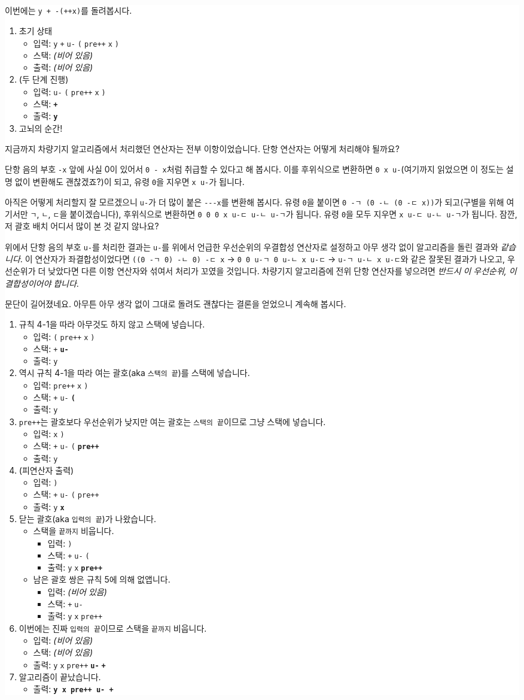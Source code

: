 이번에는 `y + -(++x)`를 돌려봅시다.

1. 초기 상태
	* 입력: `y` `+` `u-` `(` `pre++` `x` `)`
	* 스택: *(비어 있음)*
	* 출력: *(비어 있음)*
1. (두 단계 진행)
	* 입력: `u-` `(` `pre++` `x` `)`
	* 스택: **`+`**
	* 출력: **`y`**
1. 고뇌의 순간!

지금까지 차량기지 알고리즘에서 처리했던 연산자는 전부 이항이었습니다. 단항 연산자는 어떻게 처리해야 될까요?

단항 음의 부호 `-x` 앞에 사실 0이 있어서 `0 - x`처럼 취급할 수 있다고 해 봅시다. 이를 후위식으로 변환하면 `0 x u-`(여기까지 읽었으면 이 정도는 설명 없이 변환해도 괜찮겠죠?)이 되고, 유령 `0`을 지우면 `x u-`가 됩니다.

아직은 어떻게 처리할지 잘 모르겠으니 `u-`가 더 많이 붙은 `---x`를 변환해 봅시다. 유령 `0`을 붙이면 `0 -ㄱ (0 -ㄴ (0 -ㄷ x))`가 되고(구별을 위해 여기서만 `ㄱ`, `ㄴ`, `ㄷ`을 붙이겠습니다), 후위식으로 변환하면 `0 0 0 x u-ㄷ u-ㄴ u-ㄱ`가 됩니다. 유령 `0`을 모두 지우면 `x u-ㄷ u-ㄴ u-ㄱ`가 됩니다. 잠깐, 저 괄호 배치 어디서 많이 본 것 같지 않나요?

위에서 단항 음의 부호 `u-`를 처리한 결과는 `u-`를 위에서 언급한 우선순위의 우결합성 연산자로 설정하고 아무 생각 없이 알고리즘을 돌린 결과와 *같습니다*. 이 연산자가 좌결합성이었다면 `((0 -ㄱ 0) -ㄴ 0) -ㄷ x` → `0 0 u-ㄱ 0 u-ㄴ x u-ㄷ` → `u-ㄱ u-ㄴ x u-ㄷ`와 같은 잘못된 결과가 나오고, 우선순위가 더 낮았다면 다른 이항 연산자와 섞여서 처리가 꼬였을 것입니다. 차량기지 알고리즘에 전위 단항 연산자를 넣으려면 *반드시 이 우선순위, 이 결합성이어야 합니다*.

문단이 길어졌네요. 아무튼 아무 생각 없이 그대로 돌려도 괜찮다는 결론을 얻었으니 계속해 봅시다.

1. 규칙 4-1을 따라 아무것도 하지 않고 스택에 넣습니다.
	* 입력: `(` `pre++` `x` `)`
	* 스택: `+` **`u-`**
	* 출력: `y`
1. 역시 규칙 4-1을 따라 여는 괄호(aka `스택의 끝`)를 스택에 넣습니다.
	* 입력: `pre++` `x` `)`
	* 스택: `+` `u-` **`(`**
	* 출력: `y`
1. `pre++`는 괄호보다 우선순위가 낮지만 여는 괄호는 `스택의 끝`이므로 그냥 스택에 넣습니다.
	* 입력: `x` `)`
	* 스택: `+` `u-` `(` **`pre++`**
	* 출력: `y`
1. (피연산자 출력)
	* 입력: `)`
	* 스택: `+` `u-` `(` `pre++`
	* 출력: `y` **`x`**
1. 닫는 괄호(aka `입력의 끝`)가 나왔습니다.
	* 스택을 `끝까지` 비웁니다.
		* 입력: `)`
		* 스택: `+` `u-` `(`
		* 출력: `y` `x` **`pre++`**
	* 남은 괄호 쌍은 규칙 5에 의해 없앱니다.
		* 입력: *(비어 있음)*
		* 스택: `+` `u-`
		* 출력: `y` `x` `pre++`
1. 이번에는 진짜 `입력의 끝`이므로 스택을 `끝까지` 비웁니다.
	* 입력: *(비어 있음)*
	* 스택: *(비어 있음)*
	* 출력: `y` `x` `pre++` **`u-`** **`+`**
1. 알고리즘이 끝났습니다.
	* 출력: **`y x pre++ u- +`**
